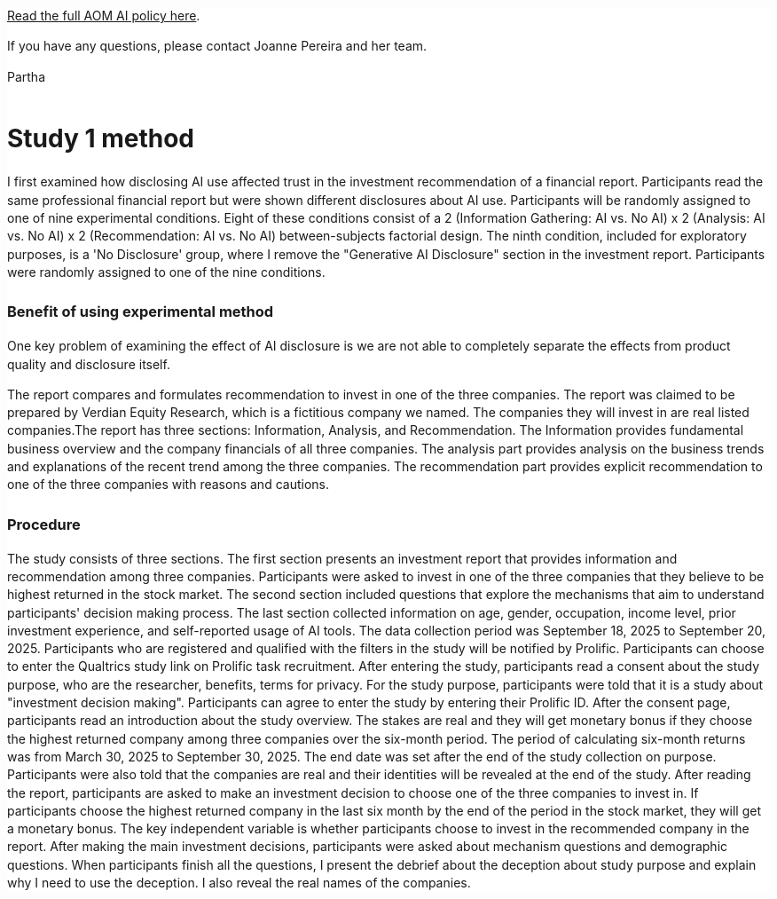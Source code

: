 [Read the full AOM AI policy here](https://www.aom.org/publications/journals/publishing-with-aom/aom-artificial-intelligence-policy/).

If you have any questions, please contact Joanne Pereira and her team.

Partha

# Study 1 method
I first examined how disclosing AI use affected trust in the investment recommendation of a financial report. Participants read the same professional financial report but were shown different disclosures about AI use. Participants will be randomly assigned to one of nine experimental conditions. Eight of these conditions consist of a 2 (Information Gathering: AI vs. No AI) x 2 (Analysis: AI vs. No AI) x 2 (Recommendation: AI vs. No AI) between-subjects factorial design. The ninth condition, included for exploratory purposes, is a 'No Disclosure' group, where I remove the "Generative AI Disclosure" section in the investment report. Participants were randomly assigned to one of the nine conditions.
### Benefit of using experimental method
One key problem of examining the effect of AI disclosure is we are not able to completely separate the effects from product quality and disclosure itself. 


The report compares and formulates recommendation to invest in one of the three companies. The report was claimed to be prepared by Verdian Equity Research, which is a fictitious company we named. The companies they will invest in are real listed companies.The report has three sections: Information, Analysis, and Recommendation. The Information provides fundamental business overview and the company financials of all three companies. The analysis part provides analysis on the business trends and explanations of the recent trend among the three companies. The recommendation part provides explicit recommendation to one of the three companies with reasons and cautions.  

### Procedure
The study consists of three sections. The first section presents an investment report that provides information and recommendation among three companies. Participants were asked to invest in one of the three companies that they believe to be highest returned in the stock market. The second section included questions that explore the mechanisms that aim to understand participants' decision making process. The last section collected information on age, gender, occupation, income level, prior investment experience, and self-reported usage of AI tools. 
The data collection period was September 18, 2025 to September 20, 2025. Participants who are registered and qualified with the filters in the study will be notified by Prolific. Participants can choose to enter the Qualtrics study link on Prolific task recruitment. After entering the study, participants read a consent about the study purpose, who are the researcher, benefits, terms for privacy. For the study purpose, participants were told that it is a study about "investment decision making". Participants can agree to enter the study by entering their Prolific ID. After the consent page, participants read an introduction about the study overview. The stakes are real and they will get monetary bonus if they choose the highest returned company among three companies over the six-month period. The period of calculating six-month returns was from March 30, 2025 to September 30, 2025. The end date was set after the end of the study collection on purpose. Participants were also told that the companies are real and their identities will be revealed at the end of the study. After reading the report, participants are asked to make an investment decision to choose one of the three companies to invest in. If participants choose the highest returned company in the last six month by the end of the period in the stock market, they will get a monetary bonus. The key independent variable is whether participants choose to invest in the recommended company in the report. After making the main investment decisions, participants were asked about mechanism questions and demographic questions. When participants finish all the questions, I present the debrief about the deception about study purpose and explain why I need to use the deception. I also reveal the real names of the companies. 
